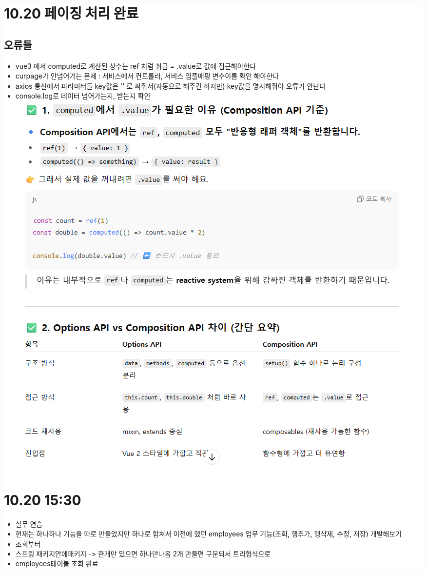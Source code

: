 # 10.20 페이징 처리 완료
## 오류들
- vue3 에서 computed로 계산된 상수는 ref 처럼 취급 = .value로 값에 접근해야한다
- curpage가 안넘어가는 문제 : 서비스에서 컨트롤러, 서비스 임플매핑 변수이름 확인 해야한다
- axios 통신에서 파라미터들 key값은 '' 로 싸줘서(자동으로 해주긴 하지만) key값을 명시해줘야 오류가 안난다
- console.log로 데이터 넘어가는지, 받는지 확인
![alt text](image-127.png)

# 10.20 15:30
- 실무 연습
- 현재는 하나하나 기능을 따로 만들었지만 하나로 합쳐서 이전에 했던 employees 업무 기능(조회, 행추가, 행삭제, 수정, 저장) 개발해보기
- 조회부터
- 스프링 패키지안에패키지 -> 한개만 있으면 하나만나옴 2개 만들면 구분되서 트리형식으로
- employees테이블 조회 완료
